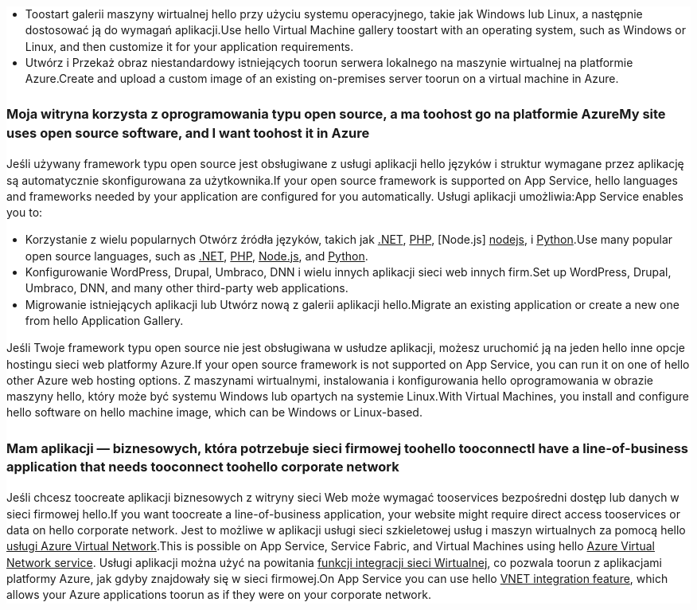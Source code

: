 * <span data-ttu-id="bdf31-322">Toostart galerii maszyny wirtualnej hello przy użyciu systemu operacyjnego, takie jak Windows lub Linux, a następnie dostosować ją do wymagań aplikacji.</span><span class="sxs-lookup"><span data-stu-id="bdf31-322">Use hello Virtual Machine gallery toostart with an operating system, such as Windows or Linux, and then customize it for your application requirements.</span></span>
* <span data-ttu-id="bdf31-323">Utwórz i Przekaż obraz niestandardowy istniejących toorun serwera lokalnego na maszynie wirtualnej na platformie Azure.</span><span class="sxs-lookup"><span data-stu-id="bdf31-323">Create and upload a custom image of an existing on-premises server toorun on a virtual machine in Azure.</span></span>

### <span data-ttu-id="bdf31-324"><a id="oss"></a>Moja witryna korzysta z oprogramowania typu open source, a ma toohost go na platformie Azure</span><span class="sxs-lookup"><span data-stu-id="bdf31-324"><a id="oss"></a>My site uses open source software, and I want toohost it in Azure</span></span>
<span data-ttu-id="bdf31-325">Jeśli używany framework typu open source jest obsługiwane z usługi aplikacji hello języków i struktur wymagane przez aplikację są automatycznie skonfigurowana za użytkownika.</span><span class="sxs-lookup"><span data-stu-id="bdf31-325">If your open source framework is supported on App Service, hello languages and frameworks needed by your application are configured for you automatically.</span></span> <span data-ttu-id="bdf31-326">Usługi aplikacji umożliwia:</span><span class="sxs-lookup"><span data-stu-id="bdf31-326">App Service enables you to:</span></span>

* <span data-ttu-id="bdf31-327">Korzystanie z wielu popularnych Otwórz źródła języków, takich jak [.NET][dotnet], [PHP][PHP], [Node.js] [ nodejs], i [Python][Python].</span><span class="sxs-lookup"><span data-stu-id="bdf31-327">Use many popular open source languages, such as [.NET][dotnet], [PHP][PHP], [Node.js][nodejs], and [Python][Python].</span></span>
* <span data-ttu-id="bdf31-328">Konfigurowanie WordPress, Drupal, Umbraco, DNN i wielu innych aplikacji sieci web innych firm.</span><span class="sxs-lookup"><span data-stu-id="bdf31-328">Set up WordPress, Drupal, Umbraco, DNN, and many other third-party web applications.</span></span>
* <span data-ttu-id="bdf31-329">Migrowanie istniejących aplikacji lub Utwórz nową z galerii aplikacji hello.</span><span class="sxs-lookup"><span data-stu-id="bdf31-329">Migrate an existing application or create a new one from hello Application Gallery.</span></span>

<span data-ttu-id="bdf31-330">Jeśli Twoje framework typu open source nie jest obsługiwana w usłudze aplikacji, możesz uruchomić ją na jeden hello inne opcje hostingu sieci web platformy Azure.</span><span class="sxs-lookup"><span data-stu-id="bdf31-330">If your open source framework is not supported on App Service, you can run it on one of hello other Azure web hosting options.</span></span> <span data-ttu-id="bdf31-331">Z maszynami wirtualnymi, instalowania i konfigurowania hello oprogramowania w obrazie maszyny hello, który może być systemu Windows lub opartych na systemie Linux.</span><span class="sxs-lookup"><span data-stu-id="bdf31-331">With Virtual Machines, you install and configure hello software on hello machine image, which can be Windows or Linux-based.</span></span>

### <span data-ttu-id="bdf31-332"><a id="lob"></a>Mam aplikacji — biznesowych, która potrzebuje sieci firmowej toohello tooconnect</span><span class="sxs-lookup"><span data-stu-id="bdf31-332"><a id="lob"></a>I have a line-of-business application that needs tooconnect toohello corporate network</span></span>
<span data-ttu-id="bdf31-333">Jeśli chcesz toocreate aplikacji biznesowych z witryny sieci Web może wymagać tooservices bezpośredni dostęp lub danych w sieci firmowej hello.</span><span class="sxs-lookup"><span data-stu-id="bdf31-333">If you want toocreate a line-of-business application, your website might require direct access tooservices or data on hello corporate network.</span></span> <span data-ttu-id="bdf31-334">Jest to możliwe w aplikacji usługi sieci szkieletowej usług i maszyn wirtualnych za pomocą hello [usługi Azure Virtual Network](/azure/virtual-network/).</span><span class="sxs-lookup"><span data-stu-id="bdf31-334">This is possible on App Service, Service Fabric, and Virtual Machines using hello [Azure Virtual Network service](/azure/virtual-network/).</span></span> <span data-ttu-id="bdf31-335">Usługi aplikacji można użyć na powitania [funkcji integracji sieci Wirtualnej](https://azure.microsoft.com/blog/2014/09/15/azure-websites-virtual-network-integration/), co pozwala toorun z aplikacjami platformy Azure, jak gdyby znajdowały się w sieci firmowej.</span><span class="sxs-lookup"><span data-stu-id="bdf31-335">On App Service you can use hello [VNET integration feature](https://azure.microsoft.com/blog/2014/09/15/azure-websites-virtual-network-integration/), which allows your Azure applications toorun as if they were on your corporate network.</span></span>


[Azure App Service]: /azure/app-service/
[Cloud Services]: /azure/cloud-services/
[Virtual Machines]: /azure/virtual-machines/
[Service Fabric]: /azure/service-fabric/
[ClearDB]: http://www.cleardb.com/
[WebJobs]: http://go.microsoft.com/fwlink/?linkid=390226&clcid=0x409
[Configuring an SSL certificate for an Azure Website]: app-service-web-tutorial-custom-ssl.md
[azurestore]: https://azuremarketplace.microsoft.com/en-us/marketplace/apps
[scripting]: https://azure.microsoft.com/documentation/scripts/?services=web-sites
[dotnet]: https://azure.microsoft.com/develop/net/
[nodejs]: https://azure.microsoft.com/develop/nodejs/
[PHP]: https://azure.microsoft.com/develop/php/
[Python]: https://azure.microsoft.com/develop/python/
[servicebus]: /azure/service-bus/
[sqldatabase]: /azure/sql-database/
[Storage]: /azure/storage/
[ChoicesDiagram]: ./media/choose-web-site-cloud-service-vm/Websites_CloudServices_VMs_3.png